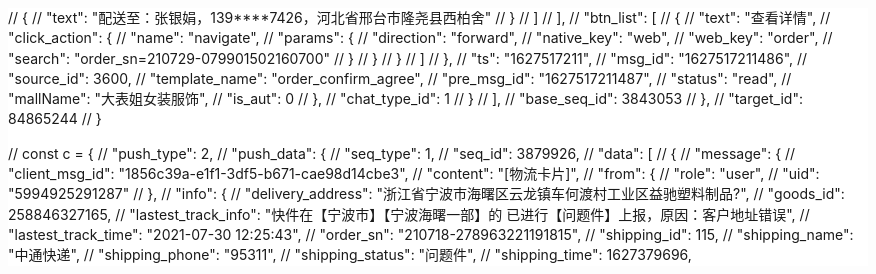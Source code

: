 // 								{
// 									"text": "配送至：张银娟，139****7426，河北省邢台市隆尧县西柏舍"
// 								}
// 							]
// 						],
// 						"btn_list": [
// 							{
// 								"text": "查看详情",
// 								"click_action": {
// 									"name": "navigate",
// 									"params": {
// 										"direction": "forward",
// 										"native_key": "web",
// 										"web_key": "order",
// 										"search": "order_sn=210729-079901502160700"
// 									}
// 								}
// 							}
// 						]
// 					},
// 					"ts": "1627517211",
// 					"msg_id": "1627517211486",
// 					"source_id": 3600,
// 					"template_name": "order_confirm_agree",
// 					"pre_msg_id": "1627517211487",
// 					"status": "read",
// 					"mallName": "大表姐女装服饰",
// 					"is_aut": 0
// 				},
// 				"chat_type_id": 1
// 			}
// 		],
// 		"base_seq_id": 3843053
// 	},
// 	"target_id": 84865244
// }


// const c = {
// 	"push_type": 2,
// 	"push_data": {
// 		"seq_type": 1,
// 		"seq_id": 3879926,
// 		"data": [
// 			{
// 				"message": {
// 					"client_msg_id": "1856c39a-e1f1-3df5-b671-cae98d14cbe3",
// 					"content": "[物流卡片]",
// 					"from": {
// 						"role": "user",
// 						"uid": "5994925291287"
// 					},
// 					"info": {
// 						"delivery_address": "浙江省宁波市海曙区云龙镇车何渡村工业区益驰塑料制品?",
// 						"goods_id": 258846327165,
// 						"lastest_track_info": "快件在【宁波市】【宁波海曙一部】的 已进行【问题件】上报，原因：客户地址错误",
// 						"lastest_track_time": "2021-07-30 12:25:43",
// 						"order_sn": "210718-278963221191815",
// 						"shipping_id": 115,
// 						"shipping_name": "中通快递",
// 						"shipping_phone": "95311",
// 						"shipping_status": "问题件",
// 						"shipping_time": 1627379696,